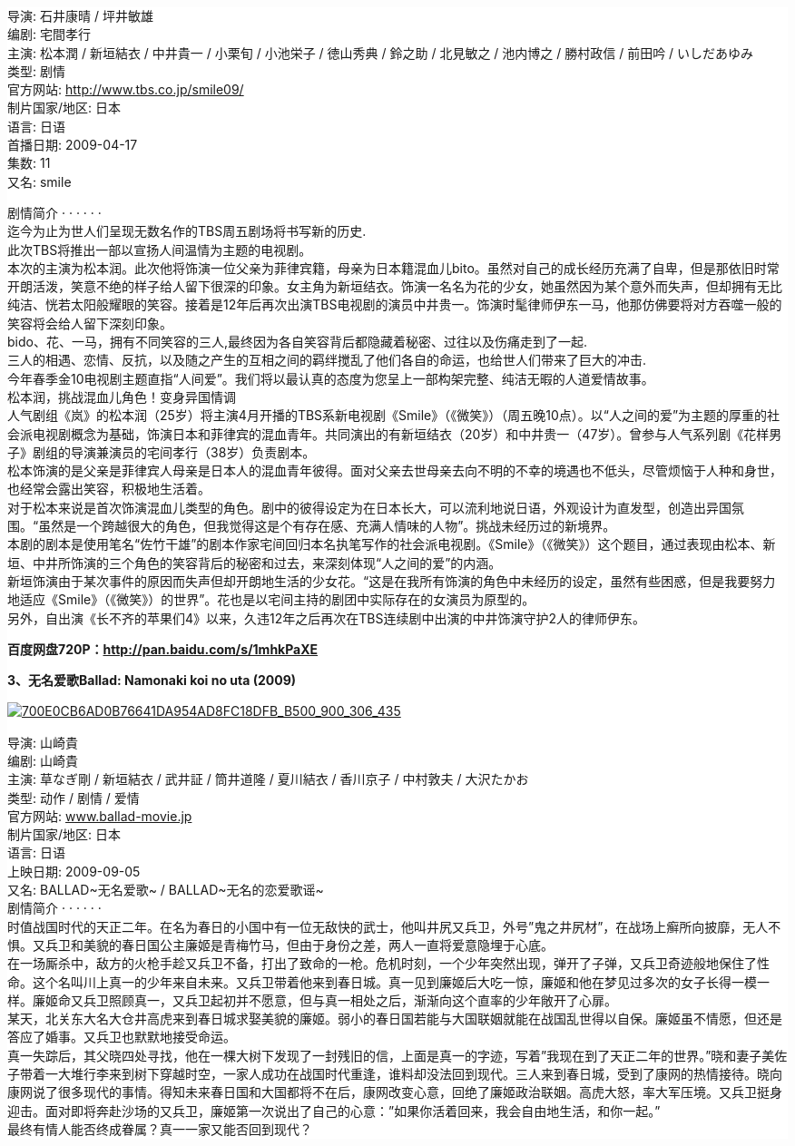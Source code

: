 导演: 石井康晴 / 坪井敏雄  
编剧: 宅間孝行  
主演: 松本潤 / 新垣結衣 / 中井貴一 / 小栗旬 / 小池栄子 / 徳山秀典 / 鈴之助 / 北見敏之 / 池内博之 / 勝村政信 / 前田吟 / いしだあゆみ  
类型: 剧情  
官方网站: http://www.tbs.co.jp/smile09/  
制片国家/地区: 日本  
语言: 日语  
首播日期: 2009-04-17  
集数: 11  
又名: smile

剧情简介 · · · · · ·  
迄今为止为世人们呈现无数名作的TBS周五剧场将书写新的历史.  
此次TBS将推出一部以宣扬人间温情为主题的电视剧。  
本次的主演为松本润。此次他将饰演一位父亲为菲律宾籍，母亲为日本籍混血儿bito。虽然对自己的成长经历充满了自卑，但是那依旧时常开朗活泼，笑意不绝的样子给人留下很深的印象。女主角为新垣结衣。饰演一名名为花的少女，她虽然因为某个意外而失声，但却拥有无比纯洁、恍若太阳般耀眼的笑容。接着是12年后再次出演TBS电视剧的演员中井贵一。饰演时髦律师伊东一马，他那仿佛要将对方吞噬一般的笑容将会给人留下深刻印象。  
bido、花、一马，拥有不同笑容的三人,最终因为各自笑容背后都隐藏着秘密、过往以及伤痛走到了一起.  
三人的相遇、恋情、反抗，以及随之产生的互相之间的羁绊搅乱了他们各自的命运，也给世人们带来了巨大的冲击.  
今年春季金10电视剧主题直指“人间爱”。我们将以最认真的态度为您呈上一部构架完整、纯洁无暇的人道爱情故事。  
松本润，挑战混血儿角色！变身异国情调  
人气剧组《岚》的松本润（25岁）将主演4月开播的TBS系新电视剧《Smile》（《微笑》）（周五晚10点）。以“人之间的爱”为主题的厚重的社会派电视剧概念为基础，饰演日本和菲律宾的混血青年。共同演出的有新垣结衣（20岁）和中井贵一（47岁）。曾参与人气系列剧《花样男子》剧组的导演兼演员的宅间孝行（38岁）负责剧本。  
松本饰演的是父亲是菲律宾人母亲是日本人的混血青年彼得。面对父亲去世母亲去向不明的不幸的境遇也不低头，尽管烦恼于人种和身世，也经常会露出笑容，积极地生活着。  
对于松本来说是首次饰演混血儿类型的角色。剧中的彼得设定为在日本长大，可以流利地说日语，外观设计为直发型，创造出异国氛围。“虽然是一个跨越很大的角色，但我觉得这是个有存在感、充满人情味的人物”。挑战未经历过的新境界。  
本剧的剧本是使用笔名“佐竹干雄”的剧本作家宅间回归本名执笔写作的社会派电视剧。《Smile》（《微笑》）这个题目，通过表现由松本、新垣、中井所饰演的三个角色的笑容背后的秘密和过去，来深刻体现“人之间的爱”的内涵。  
新垣饰演由于某次事件的原因而失声但却开朗地生活的少女花。“这是在我所有饰演的角色中未经历的设定，虽然有些困惑，但是我要努力地适应《Smile》（《微笑》）的世界”。花也是以宅间主持的剧团中实际存在的女演员为原型的。  
另外，自出演《长不齐的苹果们4》以来，久违12年之后再次在TBS连续剧中出演的中井饰演守护2人的律师伊东。

**百度网盘720P：<http://pan.baidu.com/s/1mhkPaXE>**

**3、无名爱歌Ballad: Namonaki koi no uta (2009)**

[![700E0CB6AD0B76641DA954AD8FC18DFB_B500_900_306_435](http://www.yui-aragaki.org/wp-content/uploads/2014/04/700E0CB6AD0B76641DA954AD8FC18DFB_B500_900_306_435.jpeg)](http://www.yui-aragaki.org/wp-content/uploads/2014/04/700E0CB6AD0B76641DA954AD8FC18DFB_B500_900_306_435.jpeg)

导演: 山崎貴  
编剧: 山崎貴  
主演: 草なぎ剛 / 新垣結衣 / 武井証 / 筒井道隆 / 夏川結衣 / 香川京子 / 中村敦夫 / 大沢たかお  
类型: 动作 / 剧情 / 爱情  
官方网站: www.ballad-movie.jp  
制片国家/地区: 日本  
语言: 日语  
上映日期: 2009-09-05  
又名: BALLAD~无名爱歌~ / BALLAD~无名的恋爱歌谣~  
剧情简介 · · · · · ·  
时值战国时代的天正二年。在名为春日的小国中有一位无敌快的武士，他叫井尻又兵卫，外号”鬼之井尻材”，在战场上癣所向披靡，无人不惧。又兵卫和美貌的春日国公主廉姬是青梅竹马，但由于身份之差，两人一直将爱意隐埋于心底。  
在一场厮杀中，敌方的火枪手趁又兵卫不备，打出了致命的一枪。危机时刻，一个少年突然出现，弹开了子弹，又兵卫奇迹般地保住了性命。这个名叫川上真一的少年来自未来。又兵卫带着他来到春日城。真一见到廉姬后大吃一惊，廉姬和他在梦见过多次的女子长得一模一样。廉姬命又兵卫照顾真一，又兵卫起初并不愿意，但与真一相处之后，渐渐向这个直率的少年敞开了心扉。  
某天，北关东大名大仓井高虎来到春日城求娶美貌的廉姬。弱小的春日国若能与大国联姻就能在战国乱世得以自保。廉姬虽不情愿，但还是答应了婚事。又兵卫也默默地接受命运。  
真一失踪后，其父晓四处寻找，他在一棵大树下发现了一封残旧的信，上面是真一的字迹，写着”我现在到了天正二年的世界。”晓和妻子美佐子带着一大堆行李来到树下穿越时空，一家人成功在战国时代重逢，谁料却没法回到现代。三人来到春日城，受到了康网的热情接待。晓向康网说了很多现代的事情。得知未来春日国和大国都将不在后，康网改变心意，回绝了廉姬政治联姻。高虎大怒，率大军压境。又兵卫挺身迎击。面对即将奔赴沙场的又兵卫，廉姬第一次说出了自己的心意：”如果你活着回来，我会自由地生活，和你一起。”  
最终有情人能否终成眷属？真一一家又能否回到现代？

